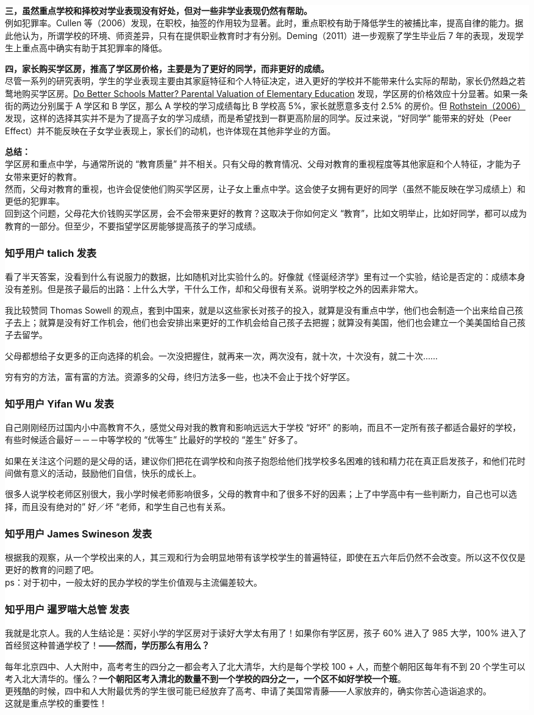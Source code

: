 **三，虽然重点学校和择校对学业表现没有好处，但对一些非学业表现仍然有帮助。**  
例如犯罪率。Cullen 等（2006）发现，在职校，抽签的作用较为显著。此时，重点职校有助于降低学生的被捕比率，提高自律的能力。据此他认为，所谓学校的环境、师资差异，只有在提供职业教育时才有分别。Deming（2011）进一步观察了学生毕业后 7 年的表现，发现学生上重点高中确实有助于其犯罪率的降低。

**四，家长购买学区房，推高了学区房价格，主要是为了更好的同学，而非更好的成绩。**  
尽管一系列的研究表明，学生的学业表现主要由其家庭特征和个人特征决定，进入更好的学校并不能带来什么实际的帮助，家长仍然趋之若鹜地购买学区房。[Do Better Schools Matter? Parental Valuation of Elementary Education](https://link.zhihu.com/?target=http%3A//qje.oxfordjournals.org/content/114/2/577.short) 发现，学区房的价格效应十分显著。如果一条街的两边分别属于 A 学区和 B 学区，那么 A 学校的学习成绩每比 B 学校高 5%，家长就愿意多支付 2.5% 的房价。但 [Rothstein（2006）](https://link.zhihu.com/?target=http%3A//www.ingentaconnect.com/content/aea/aer/2006/00000096/00000004/art00021)发现，这样的选择其实并不是为了提高子女的学习成绩，而是希望找到一群更高阶层的同学。反过来说，“好同学” 能带来的好处（Peer Effect）并不能反映在子女学业表现上，家长们的动机，也许体现在其他非学业的方面。

**总结：**  
学区房和重点中学，与通常所说的 “教育质量” 并不相关。只有父母的教育情况、父母对教育的重视程度等其他家庭和个人特征，才能为子女带来更好的教育。  
然而，父母对教育的重视，也许会促使他们购买学区房，让子女上重点中学。这会使子女拥有更好的同学（虽然不能反映在学习成绩上）和更低的犯罪率。  
回到这个问题，父母花大价钱购买学区房，会不会带来更好的教育？这取决于你如何定义 “教育”，比如文明举止，比如好同学，都可以成为教育的一部分。但至少，不要指望学区房能够提高孩子的学习成绩。
    
    
    
    
### 知乎用户 talich​ 发表
    
看了半天答案，没看到什么有说服力的数据，比如随机对比实验什么的。好像就《怪诞经济学》里有过一个实验，结论是否定的：成绩本身没有差别。但是孩子最后的出路：上什么大学，干什么工作，却和父母很有关系。说明学校之外的因素非常大。

我比较赞同 Thomas Sowell 的观点，套到中国来，就是以这些家长对孩子的投入，就算是没有重点中学，他们也会制造一个出来给自己孩子去上；就算是没有好工作机会，他们也会安排出来更好的工作机会给自己孩子去把握；就算没有美国，他们也会建立一个美美国给自己孩子去留学。

父母都想给子女更多的正向选择的机会。一次没把握住，就再来一次，两次没有，就十次，十次没有，就二十次……

穷有穷的方法，富有富的方法。资源多的父母，终归方法多一些，也决不会止于找个好学区。
    
    
    
    
### 知乎用户 Yifan Wu 发表
    
自己刚刚经历过国内小中高教育不久，感觉父母对我的教育和影响远远大于学校 “好坏” 的影响，而且不一定所有孩子都适合最好的学校，有些时候适合最好－－－中等学校的 “优等生” 比最好的学校的 “差生” 好多了。

如果在关注这个问题的是父母的话，建议你们把花在调学校和向孩子抱怨给他们找学校多名困难的钱和精力花在真正启发孩子，和他们花时间做有意义的活动，鼓励他们自信，快乐的成长上。

很多人说学校老师区别很大，我小学时候老师影响很多，父母的教育中和了很多不好的因素；上了中学高中有一些判断力，自己也可以选择，而且没有绝对的” 好／坏 “老师，和学生自己也有关系。
    
    
    
    
### 知乎用户 James Swineson 发表
    
根据我的观察，从一个学校出来的人，其三观和行为会明显地带有该学校学生的普遍特征，即使在五六年后仍然不会改变。所以这不仅仅是更好的教育的问题了吧。  
ps：对于初中，一般太好的民办学校的学生价值观与主流偏差较大。
    
    
    
    
### 知乎用户 暹罗喵大总管 发表
    
我就是北京人。我的人生结论是：买好小学的学区房对于读好大学太有用了！如果你有学区房，孩子 60% 进入了 985 大学，100% 进入了首经贸这种普通学校了！**——然而，学历那么有用么？**

每年北京四中、人大附中，高考考生的四分之一都会考入了北大清华，大约是每个学校 100 + 人，而整个朝阳区每年有不到 20 个学生可以考入北大清华的。懂么？**一个朝阳区考入清北的数量不到一个学校的四分之一，一个区不如好学校一个班**。  
更残酷的时候，四中和人大附最优秀的学生很可能已经放弃了高考、申请了美国常青藤——人家放弃的，确实你苦心造诣追求的。  
这就是重点学校的重要性！
